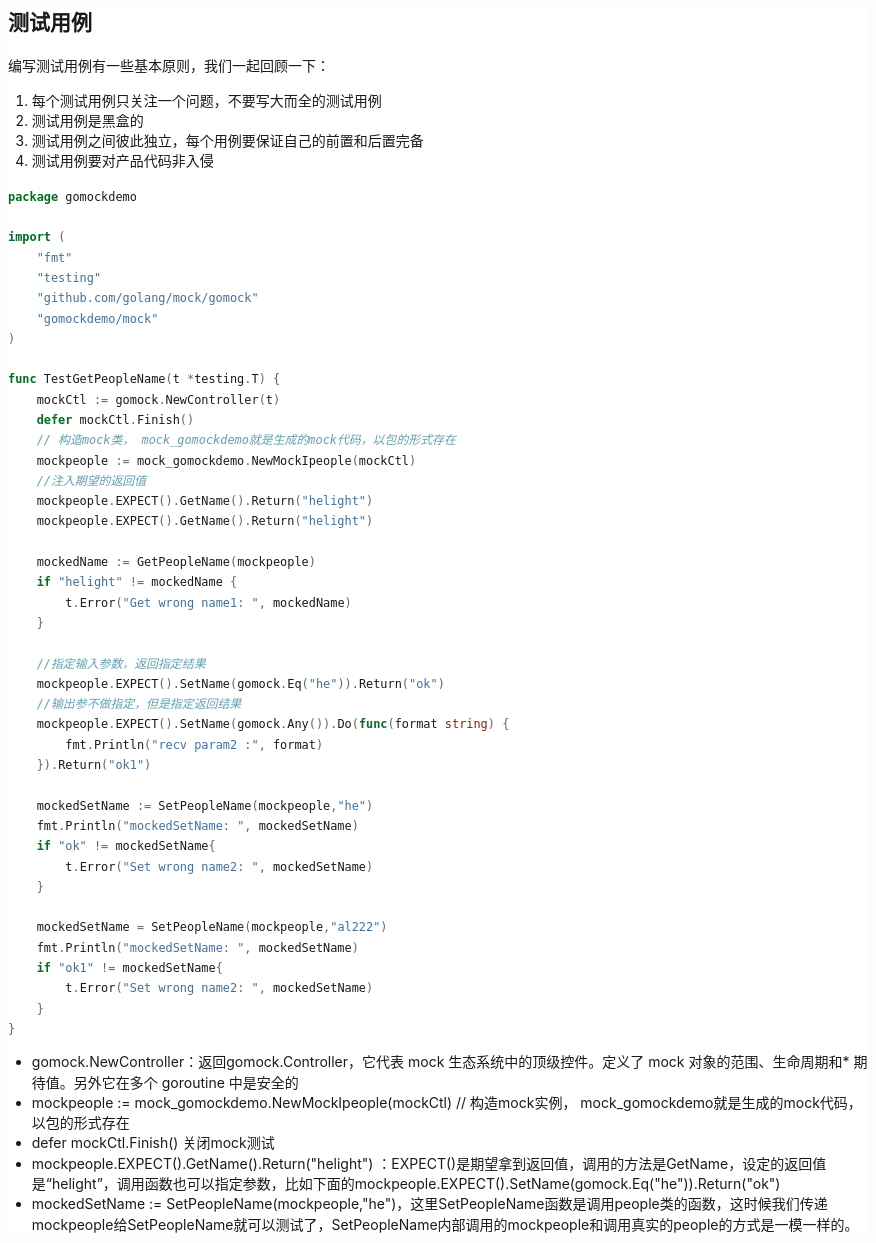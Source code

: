 ## 测试用例
编写测试用例有一些基本原则，我们一起回顾一下：

1. 每个测试用例只关注一个问题，不要写大而全的测试用例
2. 测试用例是黑盒的
3. 测试用例之间彼此独立，每个用例要保证自己的前置和后置完备
4. 测试用例要对产品代码非入侵
``` go
package gomockdemo

import (
	"fmt"
	"testing"
	"github.com/golang/mock/gomock"
	"gomockdemo/mock"
)

func TestGetPeopleName(t *testing.T) {
	mockCtl := gomock.NewController(t)
    defer mockCtl.Finish()
    // 构造mock类， mock_gomockdemo就是生成的mock代码，以包的形式存在
    mockpeople := mock_gomockdemo.NewMockIpeople(mockCtl)   
    //注入期望的返回值
    mockpeople.EXPECT().GetName().Return("helight")
    mockpeople.EXPECT().GetName().Return("helight")
	
    mockedName := GetPeopleName(mockpeople)
    if "helight" != mockedName {
        t.Error("Get wrong name1: ", mockedName)
    }

    //指定输入参数，返回指定结果
	mockpeople.EXPECT().SetName(gomock.Eq("he")).Return("ok")
    //输出参不做指定，但是指定返回结果
    mockpeople.EXPECT().SetName(gomock.Any()).Do(func(format string) {    
        fmt.Println("recv param2 :", format)
    }).Return("ok1")

    mockedSetName := SetPeopleName(mockpeople,"he")
    fmt.Println("mockedSetName: ", mockedSetName)
    if "ok" != mockedSetName{
        t.Error("Set wrong name2: ", mockedSetName)
    }

    mockedSetName = SetPeopleName(mockpeople,"al222")
    fmt.Println("mockedSetName: ", mockedSetName)
    if "ok1" != mockedSetName{
        t.Error("Set wrong name2: ", mockedSetName)
    }    
}
```
* gomock.NewController：返回gomock.Controller，它代表 mock 生态系统中的顶级控件。定义了 mock 对象的范围、生命周期和* 期待值。另外它在多个 goroutine 中是安全的
* mockpeople := mock_gomockdemo.NewMockIpeople(mockCtl) // 构造mock实例， mock_gomockdemo就是生成的mock代码，以包的形式存在     
* defer mockCtl.Finish() 关闭mock测试
* mockpeople.EXPECT().GetName().Return("helight") ：EXPECT()是期望拿到返回值，调用的方法是GetName，设定的返回值是“helight”，调用函数也可以指定参数，比如下面的mockpeople.EXPECT().SetName(gomock.Eq("he")).Return("ok")
* mockedSetName := SetPeopleName(mockpeople,"he")，这里SetPeopleName函数是调用people类的函数，这时候我们传递mockpeople给SetPeopleName就可以测试了，SetPeopleName内部调用的mockpeople和调用真实的people的方式是一模一样的。
